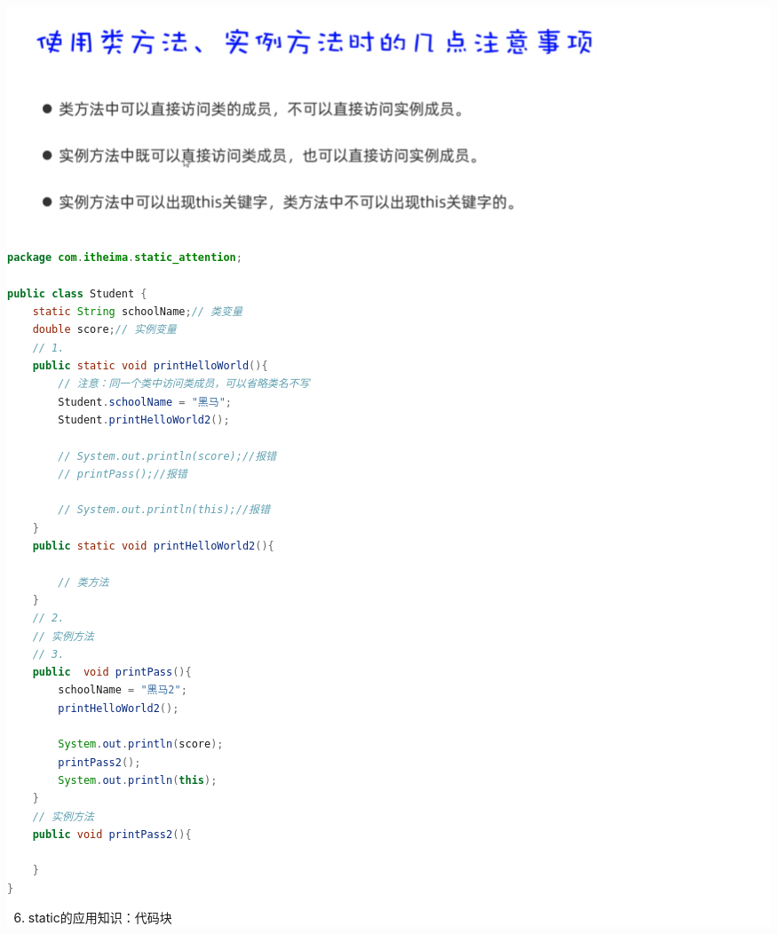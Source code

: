 ![img_204.png](../image/image1/img_204.png)  
```JAVA
package com.itheima.static_attention;

public class Student {
    static String schoolName;// 类变量
    double score;// 实例变量
    // 1.
    public static void printHelloWorld(){
        // 注意：同一个类中访问类成员，可以省略类名不写
        Student.schoolName = "黑马";
        Student.printHelloWorld2();

        // System.out.println(score);//报错
        // printPass();//报错

        // System.out.println(this);//报错
    }
    public static void printHelloWorld2(){

        // 类方法
    }
    // 2.
    // 实例方法
    // 3.
    public  void printPass(){
        schoolName = "黑马2";
        printHelloWorld2();

        System.out.println(score);
        printPass2();
        System.out.println(this);
    }
    // 实例方法
    public void printPass2(){

    }
}

```
6. static的应用知识：代码块 